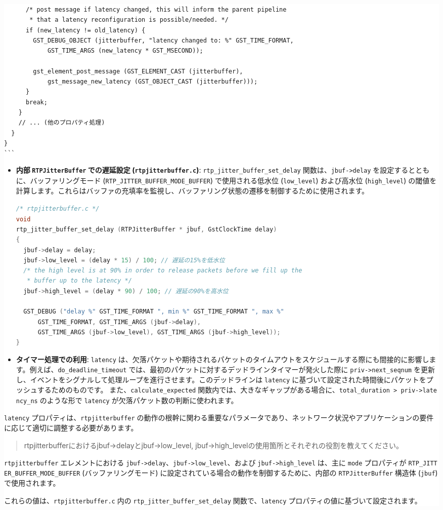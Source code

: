           /* post message if latency changed, this will inform the parent pipeline
           * that a latency reconfiguration is possible/needed. */
          if (new_latency != old_latency) {
            GST_DEBUG_OBJECT (jitterbuffer, "latency changed to: %" GST_TIME_FORMAT,
                GST_TIME_ARGS (new_latency * GST_MSECOND));

            gst_element_post_message (GST_ELEMENT_CAST (jitterbuffer),
                gst_message_new_latency (GST_OBJECT_CAST (jitterbuffer)));
          }
          break;
        }
        // ... (他のプロパティ処理)
      }
    }
    ```

  * **内部 `RTPJitterBuffer` での遅延設定 (`rtpjitterbuffer.c`)**:
    `rtp_jitter_buffer_set_delay` 関数は、`jbuf->delay` を設定するとともに、バッファリングモード (`RTP_JITTER_BUFFER_MODE_BUFFER`) で使用される低水位 (`low_level`) および高水位 (`high_level`) の閾値を計算します。これらはバッファの充填率を監視し、バッファリング状態の遷移を制御するために使用されます。

    ```c
    /* rtpjitterbuffer.c */
    void
    rtp_jitter_buffer_set_delay (RTPJitterBuffer * jbuf, GstClockTime delay)
    {
      jbuf->delay = delay;
      jbuf->low_level = (delay * 15) / 100; // 遅延の15%を低水位
      /* the high level is at 90% in order to release packets before we fill up the
       * buffer up to the latency */
      jbuf->high_level = (delay * 90) / 100; // 遅延の90%を高水位

      GST_DEBUG ("delay %" GST_TIME_FORMAT ", min %" GST_TIME_FORMAT ", max %"
          GST_TIME_FORMAT, GST_TIME_ARGS (jbuf->delay),
          GST_TIME_ARGS (jbuf->low_level), GST_TIME_ARGS (jbuf->high_level));
    }
    ```

  * **タイマー処理での利用**:
    `latency` は、欠落パケットや期待されるパケットのタイムアウトをスケジュールする際にも間接的に影響します。例えば、`do_deadline_timeout` では、最初のパケットに対するデッドラインタイマーが発火した際に `priv->next_seqnum` を更新し、イベントをシグナルして処理ループを進行させます。このデッドラインは `latency` に基づいて設定された時間後にパケットをプッシュするためのものです。
    また、`calculate_expected` 関数内では、大きなギャップがある場合に、`total_duration > priv->latency_ns` のような形で `latency` が欠落パケット数の判断に使われます。

`latency` プロパティは、`rtpjitterbuffer` の動作の根幹に関わる重要なパラメータであり、ネットワーク状況やアプリケーションの要件に応じて適切に調整する必要があります。


> rtpjitterbufferにおけるjbuf->delayとjbuf->low_level, jbuf->high_levelの使用箇所とそれぞれの役割を教えてください。

`rtpjitterbuffer` エレメントにおける `jbuf->delay`、`jbuf->low_level`、および `jbuf->high_level` は、主に `mode` プロパティが `RTP_JITTER_BUFFER_MODE_BUFFER` (バッファリングモード) に設定されている場合の動作を制御するために、内部の `RTPJitterBuffer` 構造体 (`jbuf`) で使用されます。

これらの値は、`rtpjitterbuffer.c` 内の `rtp_jitter_buffer_set_delay` 関数で、`latency` プロパティの値に基づいて設定されます。
